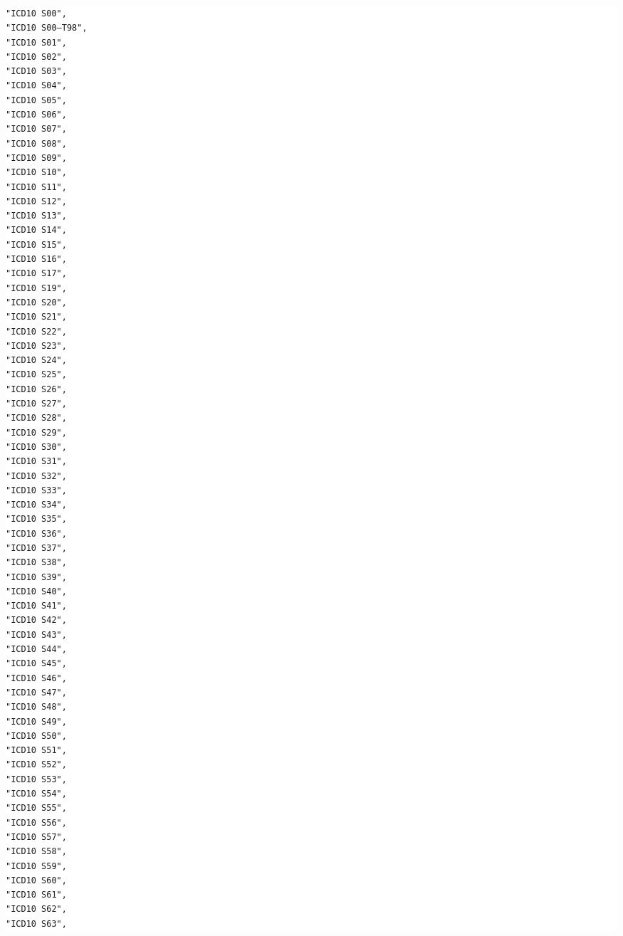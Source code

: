     "ICD10 S00",  
    "ICD10 S00–T98",  
    "ICD10 S01",  
    "ICD10 S02",  
    "ICD10 S03",  
    "ICD10 S04",  
    "ICD10 S05",  
    "ICD10 S06",  
    "ICD10 S07",  
    "ICD10 S08",  
    "ICD10 S09",  
    "ICD10 S10",  
    "ICD10 S11",  
    "ICD10 S12",  
    "ICD10 S13",  
    "ICD10 S14",  
    "ICD10 S15",  
    "ICD10 S16",  
    "ICD10 S17",  
    "ICD10 S19",  
    "ICD10 S20",  
    "ICD10 S21",  
    "ICD10 S22",  
    "ICD10 S23",  
    "ICD10 S24",  
    "ICD10 S25",  
    "ICD10 S26",  
    "ICD10 S27",  
    "ICD10 S28",  
    "ICD10 S29",  
    "ICD10 S30",  
    "ICD10 S31",  
    "ICD10 S32",  
    "ICD10 S33",  
    "ICD10 S34",  
    "ICD10 S35",  
    "ICD10 S36",  
    "ICD10 S37",  
    "ICD10 S38",  
    "ICD10 S39",  
    "ICD10 S40",  
    "ICD10 S41",  
    "ICD10 S42",  
    "ICD10 S43",  
    "ICD10 S44",  
    "ICD10 S45",  
    "ICD10 S46",  
    "ICD10 S47",  
    "ICD10 S48",  
    "ICD10 S49",  
    "ICD10 S50",  
    "ICD10 S51",  
    "ICD10 S52",  
    "ICD10 S53",  
    "ICD10 S54",  
    "ICD10 S55",  
    "ICD10 S56",  
    "ICD10 S57",  
    "ICD10 S58",  
    "ICD10 S59",  
    "ICD10 S60",  
    "ICD10 S61",  
    "ICD10 S62",  
    "ICD10 S63",  